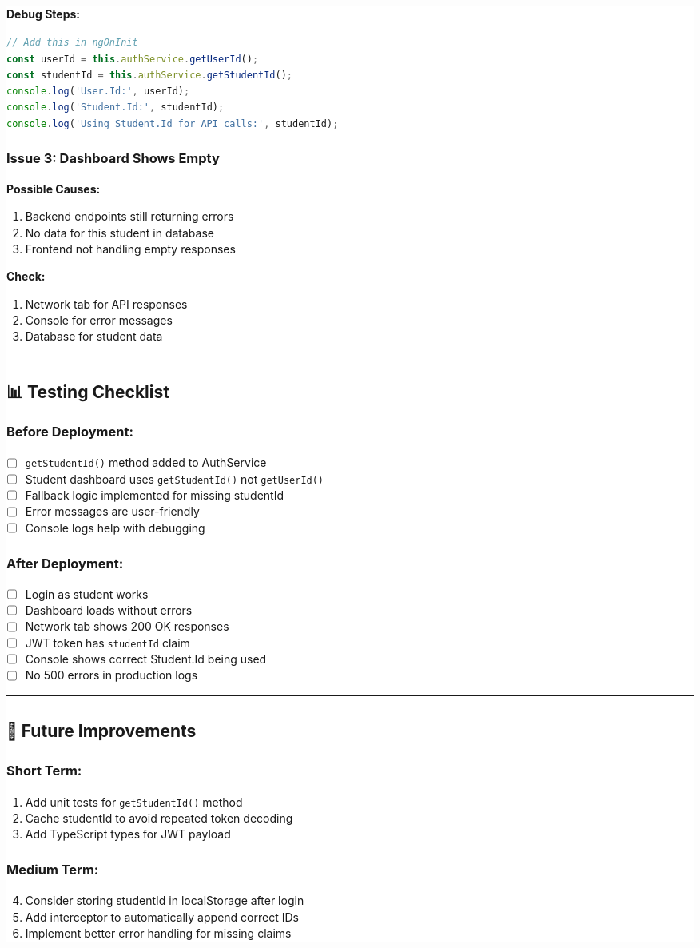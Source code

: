 **Debug Steps:**
```typescript
// Add this in ngOnInit
const userId = this.authService.getUserId();
const studentId = this.authService.getStudentId();
console.log('User.Id:', userId);
console.log('Student.Id:', studentId);
console.log('Using Student.Id for API calls:', studentId);
```

### Issue 3: Dashboard Shows Empty

**Possible Causes:**
1. Backend endpoints still returning errors
2. No data for this student in database
3. Frontend not handling empty responses

**Check:**
1. Network tab for API responses
2. Console for error messages
3. Database for student data

---

## 📊 Testing Checklist

### Before Deployment:
- [ ] `getStudentId()` method added to AuthService
- [ ] Student dashboard uses `getStudentId()` not `getUserId()`
- [ ] Fallback logic implemented for missing studentId
- [ ] Error messages are user-friendly
- [ ] Console logs help with debugging

### After Deployment:
- [ ] Login as student works
- [ ] Dashboard loads without errors
- [ ] Network tab shows 200 OK responses
- [ ] JWT token has `studentId` claim
- [ ] Console shows correct Student.Id being used
- [ ] No 500 errors in production logs

---

## 🔮 Future Improvements

### Short Term:
1. Add unit tests for `getStudentId()` method
2. Cache studentId to avoid repeated token decoding
3. Add TypeScript types for JWT payload

### Medium Term:
4. Consider storing studentId in localStorage after login
5. Add interceptor to automatically append correct IDs
6. Implement better error handling for missing claims
